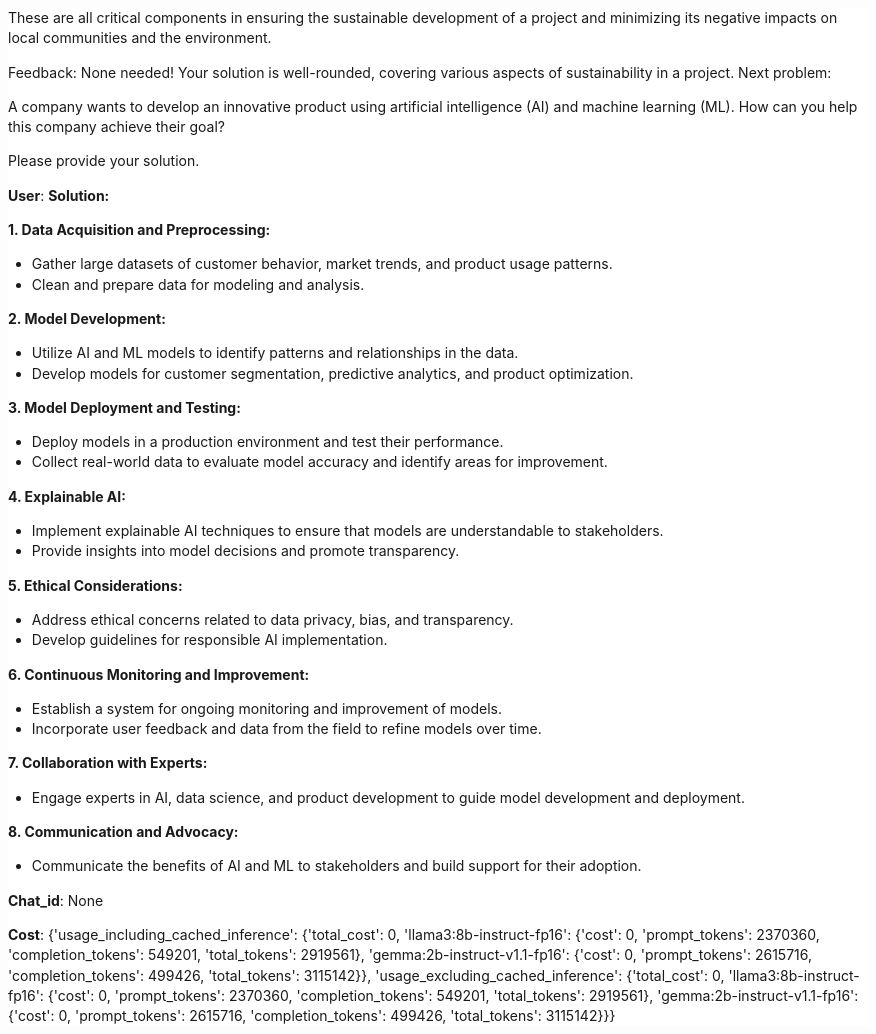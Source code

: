 These are all critical components in ensuring the sustainable development of a project and minimizing its negative impacts on local communities and the environment.

Feedback: None needed! Your solution is well-rounded, covering various aspects of sustainability in a project.
Next problem:

A company wants to develop an innovative product using artificial intelligence (AI) and machine learning (ML). How can you help this company achieve their goal?

Please provide your solution.

**User**: **Solution:**

**1. Data Acquisition and Preprocessing:**

* Gather large datasets of customer behavior, market trends, and product usage patterns.
* Clean and prepare data for modeling and analysis.


**2. Model Development:**

* Utilize AI and ML models to identify patterns and relationships in the data.
* Develop models for customer segmentation, predictive analytics, and product optimization.


**3. Model Deployment and Testing:**

* Deploy models in a production environment and test their performance.
* Collect real-world data to evaluate model accuracy and identify areas for improvement.


**4. Explainable AI:**

* Implement explainable AI techniques to ensure that models are understandable to stakeholders.
* Provide insights into model decisions and promote transparency.


**5. Ethical Considerations:**

* Address ethical concerns related to data privacy, bias, and transparency.
* Develop guidelines for responsible AI implementation.


**6. Continuous Monitoring and Improvement:**

* Establish a system for ongoing monitoring and improvement of models.
* Incorporate user feedback and data from the field to refine models over time.


**7. Collaboration with Experts:**

* Engage experts in AI, data science, and product development to guide model development and deployment.


**8. Communication and Advocacy:**

* Communicate the benefits of AI and ML to stakeholders and build support for their adoption.

**Chat_id**: None

**Cost**: {'usage_including_cached_inference': {'total_cost': 0, 'llama3:8b-instruct-fp16': {'cost': 0, 'prompt_tokens': 2370360, 'completion_tokens': 549201, 'total_tokens': 2919561}, 'gemma:2b-instruct-v1.1-fp16': {'cost': 0, 'prompt_tokens': 2615716, 'completion_tokens': 499426, 'total_tokens': 3115142}}, 'usage_excluding_cached_inference': {'total_cost': 0, 'llama3:8b-instruct-fp16': {'cost': 0, 'prompt_tokens': 2370360, 'completion_tokens': 549201, 'total_tokens': 2919561}, 'gemma:2b-instruct-v1.1-fp16': {'cost': 0, 'prompt_tokens': 2615716, 'completion_tokens': 499426, 'total_tokens': 3115142}}}

